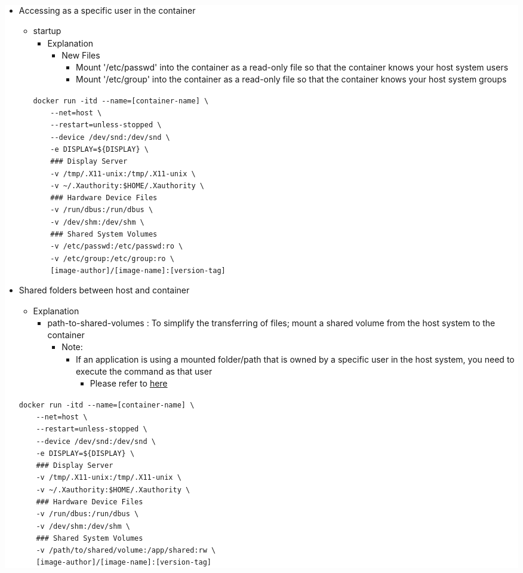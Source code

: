 - Accessing as a specific user in the container
    - startup
        - Explanation
            - New Files
                + Mount '/etc/passwd' into the container as a read-only file so that the container knows your host system users
                + Mount '/etc/group' into the container as a read-only file so that the container knows your host system groups
        ```console
        docker run -itd --name=[container-name] \
            --net=host \
            --restart=unless-stopped \
            --device /dev/snd:/dev/snd \
            -e DISPLAY=${DISPLAY} \
            ### Display Server
            -v /tmp/.X11-unix:/tmp/.X11-unix \
            -v ~/.Xauthority:$HOME/.Xauthority \
            ### Hardware Device Files
            -v /run/dbus:/run/dbus \
            -v /dev/shm:/dev/shm \
            ### Shared System Volumes
            -v /etc/passwd:/etc/passwd:ro \
            -v /etc/group:/etc/group:ro \
            [image-author]/[image-name]:[version-tag]
        ```

- Shared folders between host and container
    - Explanation
        - path-to-shared-volumes : To simplify the transferring of files; mount a shared volume from the host system to the container
            - Note:
                - If an application is using a mounted folder/path that is owned by a specific user in the host system, you need to execute the command as that user
                    + Please refer to [here](#docker-exec)
    ```console
    docker run -itd --name=[container-name] \
        --net=host \
        --restart=unless-stopped \
        --device /dev/snd:/dev/snd \
        -e DISPLAY=${DISPLAY} \
        ### Display Server
        -v /tmp/.X11-unix:/tmp/.X11-unix \
        -v ~/.Xauthority:$HOME/.Xauthority \
        ### Hardware Device Files
        -v /run/dbus:/run/dbus \
        -v /dev/shm:/dev/shm \
        ### Shared System Volumes
        -v /path/to/shared/volume:/app/shared:rw \
        [image-author]/[image-name]:[version-tag]
    ```
